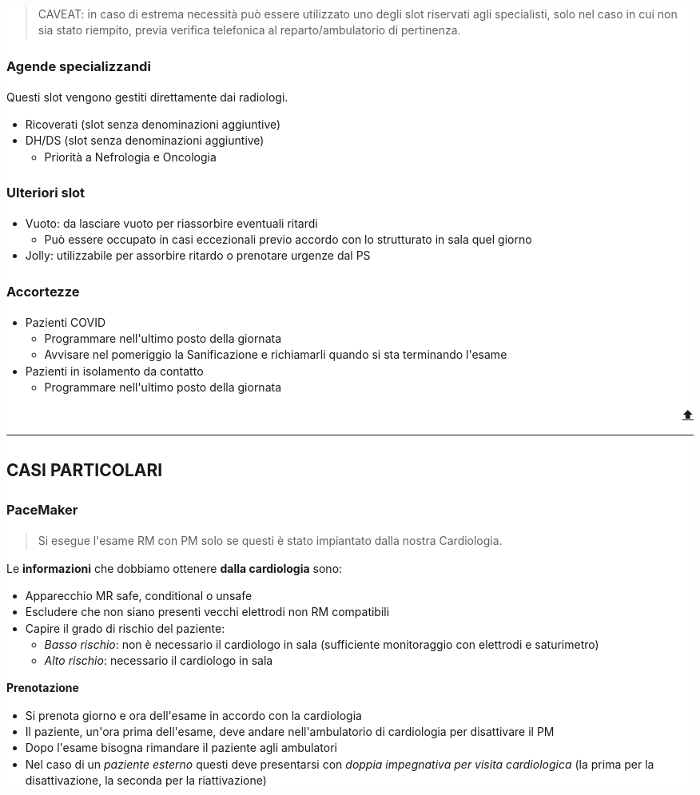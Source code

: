 > CAVEAT: in caso di estrema necessità può essere utilizzato uno degli slot riservati agli specialisti, solo nel caso in cui non sia stato riempito, previa verifica telefonica al reparto/ambulatorio di pertinenza.

### Agende specializzandi

Questi slot vengono gestiti direttamente dai radiologi. 

- Ricoverati (slot senza denominazioni aggiuntive)
- DH/DS (slot senza denominazioni aggiuntive)
  - Priorità a Nefrologia e Oncologia

### Ulteriori slot

- Vuoto: da lasciare vuoto per riassorbire eventuali ritardi
  - Può essere occupato in casi eccezionali previo accordo con lo strutturato in sala quel giorno
- Jolly: utilizzabile per assorbire ritardo o prenotare urgenze dal PS

### Accortezze

- Pazienti COVID
  - Programmare nell'ultimo posto della giornata
  - Avvisare nel pomeriggio la Sanificazione e richiamarli quando si sta terminando l'esame
- Pazienti in isolamento da contatto
  - Programmare nell'ultimo posto della giornata

<div style="text-align: right">
<a href="#risonanza-magnetica">⬆️</a>
</div>

---

## CASI PARTICOLARI

### PaceMaker

> Si esegue l'esame RM con PM solo se questi è stato impiantato dalla nostra Cardiologia.

Le **informazioni** che dobbiamo ottenere **dalla cardiologia** sono:
- Apparecchio MR safe, conditional o unsafe
- Escludere che non siano presenti vecchi elettrodi non RM compatibili
- Capire il grado di rischio del paziente:
  - *Basso rischio*: non è necessario il cardiologo in sala (sufficiente monitoraggio con elettrodi e saturimetro)
  - *Alto rischio*: necessario il cardiologo in sala

**Prenotazione**
- Si prenota giorno e ora dell'esame in accordo con la cardiologia
- Il paziente, un'ora prima dell'esame, deve andare nell'ambulatorio di cardiologia per disattivare il PM
- Dopo l'esame bisogna rimandare il paziente agli ambulatori
- Nel caso di un *paziente esterno* questi deve presentarsi con *doppia impegnativa per visita cardiologica* (la prima per la disattivazione, la seconda per la riattivazione)
